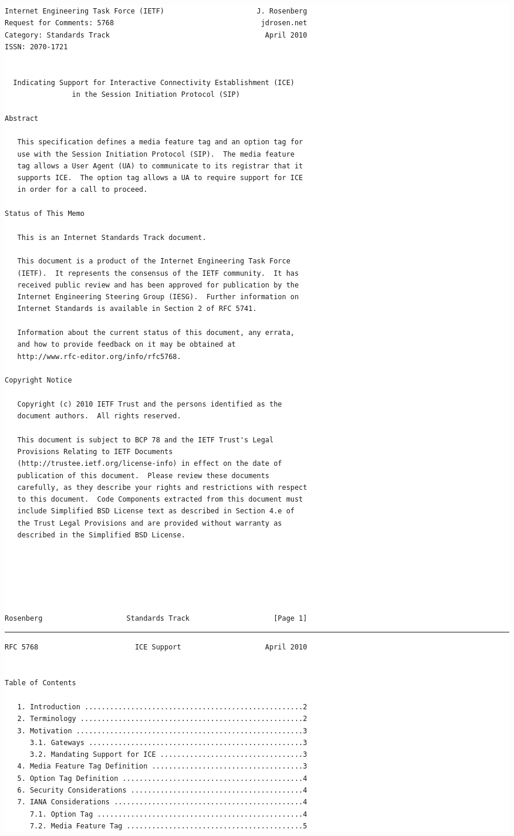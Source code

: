     Internet Engineering Task Force (IETF)                      J. Rosenberg
    Request for Comments: 5768                                   jdrosen.net
    Category: Standards Track                                     April 2010
    ISSN: 2070-1721


      Indicating Support for Interactive Connectivity Establishment (ICE)
                    in the Session Initiation Protocol (SIP)

    Abstract

       This specification defines a media feature tag and an option tag for
       use with the Session Initiation Protocol (SIP).  The media feature
       tag allows a User Agent (UA) to communicate to its registrar that it
       supports ICE.  The option tag allows a UA to require support for ICE
       in order for a call to proceed.

    Status of This Memo

       This is an Internet Standards Track document.

       This document is a product of the Internet Engineering Task Force
       (IETF).  It represents the consensus of the IETF community.  It has
       received public review and has been approved for publication by the
       Internet Engineering Steering Group (IESG).  Further information on
       Internet Standards is available in Section 2 of RFC 5741.

       Information about the current status of this document, any errata,
       and how to provide feedback on it may be obtained at
       http://www.rfc-editor.org/info/rfc5768.

    Copyright Notice

       Copyright (c) 2010 IETF Trust and the persons identified as the
       document authors.  All rights reserved.

       This document is subject to BCP 78 and the IETF Trust's Legal
       Provisions Relating to IETF Documents
       (http://trustee.ietf.org/license-info) in effect on the date of
       publication of this document.  Please review these documents
       carefully, as they describe your rights and restrictions with respect
       to this document.  Code Components extracted from this document must
       include Simplified BSD License text as described in Section 4.e of
       the Trust Legal Provisions and are provided without warranty as
       described in the Simplified BSD License.






    Rosenberg                    Standards Track                    [Page 1]

------------------------------------------------------------------------

``` newpage
RFC 5768                       ICE Support                    April 2010


Table of Contents

   1. Introduction ....................................................2
   2. Terminology .....................................................2
   3. Motivation ......................................................3
      3.1. Gateways ...................................................3
      3.2. Mandating Support for ICE ..................................3
   4. Media Feature Tag Definition ....................................3
   5. Option Tag Definition ...........................................4
   6. Security Considerations .........................................4
   7. IANA Considerations .............................................4
      7.1. Option Tag .................................................4
      7.2. Media Feature Tag ..........................................5
```